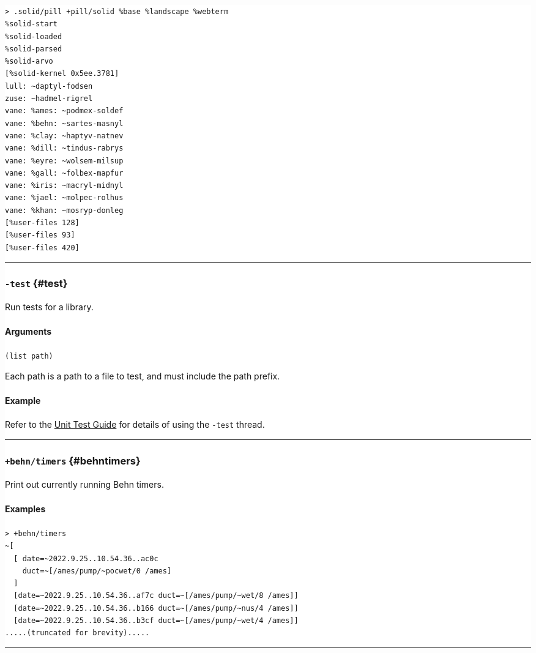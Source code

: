 ```
> .solid/pill +pill/solid %base %landscape %webterm
%solid-start
%solid-loaded
%solid-parsed
%solid-arvo
[%solid-kernel 0x5ee.3781]
lull: ~daptyl-fodsen
zuse: ~hadmel-rigrel
vane: %ames: ~podmex-soldef
vane: %behn: ~sartes-masnyl
vane: %clay: ~haptyv-natnev
vane: %dill: ~tindus-rabrys
vane: %eyre: ~wolsem-milsup
vane: %gall: ~folbex-mapfur
vane: %iris: ~macryl-midnyl
vane: %jael: ~molpec-rolhus
vane: %khan: ~mosryp-donleg
[%user-files 128]
[%user-files 93]
[%user-files 420]
```

---

### `-test` {#test}

Run tests for a library.

#### Arguments

```
(list path)
```

Each path is a path to a file to test, and must include the path prefix.

#### Example

Refer to the [Unit Test Guide](../../build-on-urbit/userspace/unit-tests.md) for details of using the `-test` thread.

---

### `+behn/timers` {#behntimers}

Print out currently running Behn timers.

#### Examples

```
> +behn/timers
~[
  [ date=~2022.9.25..10.54.36..ac0c
    duct=~[/ames/pump/~pocwet/0 /ames]
  ]
  [date=~2022.9.25..10.54.36..af7c duct=~[/ames/pump/~wet/8 /ames]]
  [date=~2022.9.25..10.54.36..b166 duct=~[/ames/pump/~nus/4 /ames]]
  [date=~2022.9.25..10.54.36..b3cf duct=~[/ames/pump/~wet/4 /ames]]
.....(truncated for brevity).....
```

---